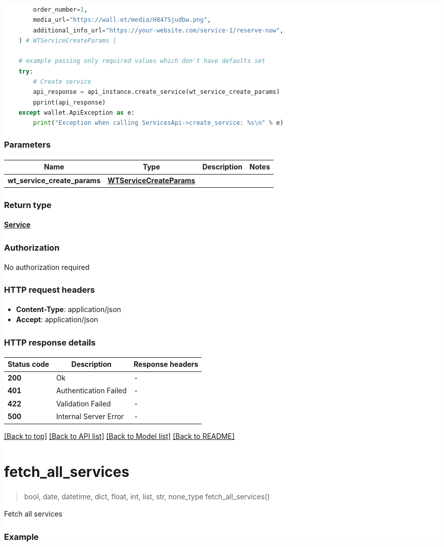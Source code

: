 ```python
        order_number=1,
        media_url="https://wall.et/media/H847Sjudbw.png",
        additional_info_url="https://your-website.com/service-1/reserve-now",
    ) # WTServiceCreateParams | 

    # example passing only required values which don't have defaults set
    try:
        # Create service
        api_response = api_instance.create_service(wt_service_create_params)
        pprint(api_response)
    except wallet.ApiException as e:
        print("Exception when calling ServicesApi->create_service: %s\n" % e)
```


### Parameters

Name | Type | Description  | Notes
------------- | ------------- | ------------- | -------------
 **wt_service_create_params** | [**WTServiceCreateParams**](WTServiceCreateParams.md)|  |

### Return type

[**Service**](Service.md)

### Authorization

No authorization required

### HTTP request headers

 - **Content-Type**: application/json
 - **Accept**: application/json


### HTTP response details

| Status code | Description | Response headers |
|-------------|-------------|------------------|
**200** | Ok |  -  |
**401** | Authentication Failed |  -  |
**422** | Validation Failed |  -  |
**500** | Internal Server Error |  -  |

[[Back to top]](#) [[Back to API list]](../README.md#documentation-for-api-endpoints) [[Back to Model list]](../README.md#documentation-for-models) [[Back to README]](../README.md)

# **fetch_all_services**
> bool, date, datetime, dict, float, int, list, str, none_type fetch_all_services()

Fetch all services

### Example
